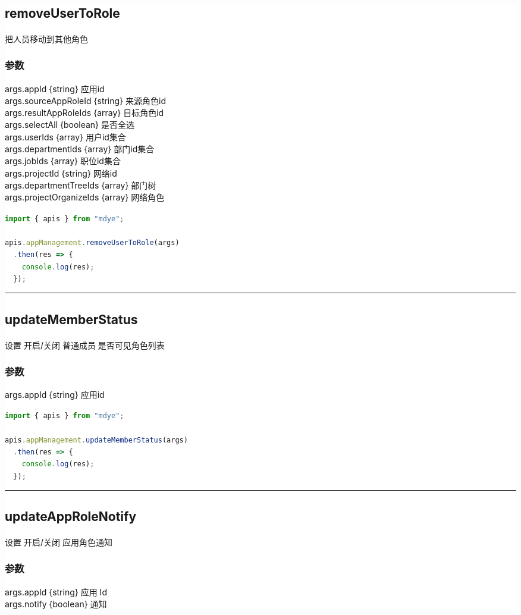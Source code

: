 ## removeUserToRole

把人员移动到其他角色

### 参数

args.appId  {string}  应用id  
args.sourceAppRoleId  {string}  来源角色id  
args.resultAppRoleIds  {array}  目标角色id  
args.selectAll  {boolean}  是否全选  
args.userIds  {array}  用户id集合  
args.departmentIds  {array}  部门id集合  
args.jobIds  {array}  职位id集合  
args.projectId  {string}  网络id  
args.departmentTreeIds  {array}  部门树  
args.projectOrganizeIds  {array}  网络角色  

```js
import { apis } from "mdye";

apis.appManagement.removeUserToRole(args)
  .then(res => {
    console.log(res);
  });
```
---

## updateMemberStatus

设置 开启/关闭 普通成员 是否可见角色列表

### 参数

args.appId  {string}  应用id  

```js
import { apis } from "mdye";

apis.appManagement.updateMemberStatus(args)
  .then(res => {
    console.log(res);
  });
```
---

## updateAppRoleNotify

设置 开启/关闭 应用角色通知

### 参数

args.appId  {string}  应用 Id  
args.notify  {boolean}  通知  
